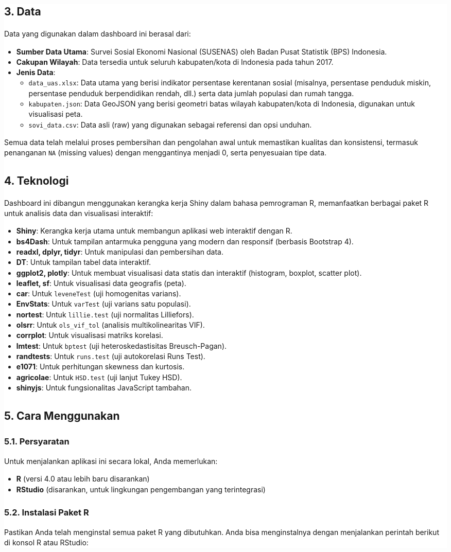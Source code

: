 ## 3. Data

Data yang digunakan dalam dashboard ini berasal dari:
* **Sumber Data Utama**: Survei Sosial Ekonomi Nasional (SUSENAS) oleh Badan Pusat Statistik (BPS) Indonesia.
* **Cakupan Wilayah**: Data tersedia untuk seluruh kabupaten/kota di Indonesia pada tahun 2017.
* **Jenis Data**:
    * `data_uas.xlsx`: Data utama yang berisi indikator persentase kerentanan sosial (misalnya, persentase penduduk miskin, persentase penduduk berpendidikan rendah, dll.) serta data jumlah populasi dan rumah tangga.
    * `kabupaten.json`: Data GeoJSON yang berisi geometri batas wilayah kabupaten/kota di Indonesia, digunakan untuk visualisasi peta.
    * `sovi_data.csv`: Data asli (raw) yang digunakan sebagai referensi dan opsi unduhan.

Semua data telah melalui proses pembersihan dan pengolahan awal untuk memastikan kualitas dan konsistensi, termasuk penanganan `NA` (missing values) dengan menggantinya menjadi 0, serta penyesuaian tipe data.

## 4. Teknologi

Dashboard ini dibangun menggunakan kerangka kerja Shiny dalam bahasa pemrograman R, memanfaatkan berbagai paket R untuk analisis data dan visualisasi interaktif:

* **Shiny**: Kerangka kerja utama untuk membangun aplikasi web interaktif dengan R.
* **bs4Dash**: Untuk tampilan antarmuka pengguna yang modern dan responsif (berbasis Bootstrap 4).
* **readxl, dplyr, tidyr**: Untuk manipulasi dan pembersihan data.
* **DT**: Untuk tampilan tabel data interaktif.
* **ggplot2, plotly**: Untuk membuat visualisasi data statis dan interaktif (histogram, boxplot, scatter plot).
* **leaflet, sf**: Untuk visualisasi data geografis (peta).
* **car**: Untuk `leveneTest` (uji homogenitas varians).
* **EnvStats**: Untuk `varTest` (uji varians satu populasi).
* **nortest**: Untuk `lillie.test` (uji normalitas Lilliefors).
* **olsrr**: Untuk `ols_vif_tol` (analisis multikolinearitas VIF).
* **corrplot**: Untuk visualisasi matriks korelasi.
* **lmtest**: Untuk `bptest` (uji heteroskedastisitas Breusch-Pagan).
* **randtests**: Untuk `runs.test` (uji autokorelasi Runs Test).
* **e1071**: Untuk perhitungan skewness dan kurtosis.
* **agricolae**: Untuk `HSD.test` (uji lanjut Tukey HSD).
* **shinyjs**: Untuk fungsionalitas JavaScript tambahan.

## 5. Cara Menggunakan

### 5.1. Persyaratan
Untuk menjalankan aplikasi ini secara lokal, Anda memerlukan:
* **R** (versi 4.0 atau lebih baru disarankan)
* **RStudio** (disarankan, untuk lingkungan pengembangan yang terintegrasi)

### 5.2. Instalasi Paket R
Pastikan Anda telah menginstal semua paket R yang dibutuhkan. Anda bisa menginstalnya dengan menjalankan perintah berikut di konsol R atau RStudio:
